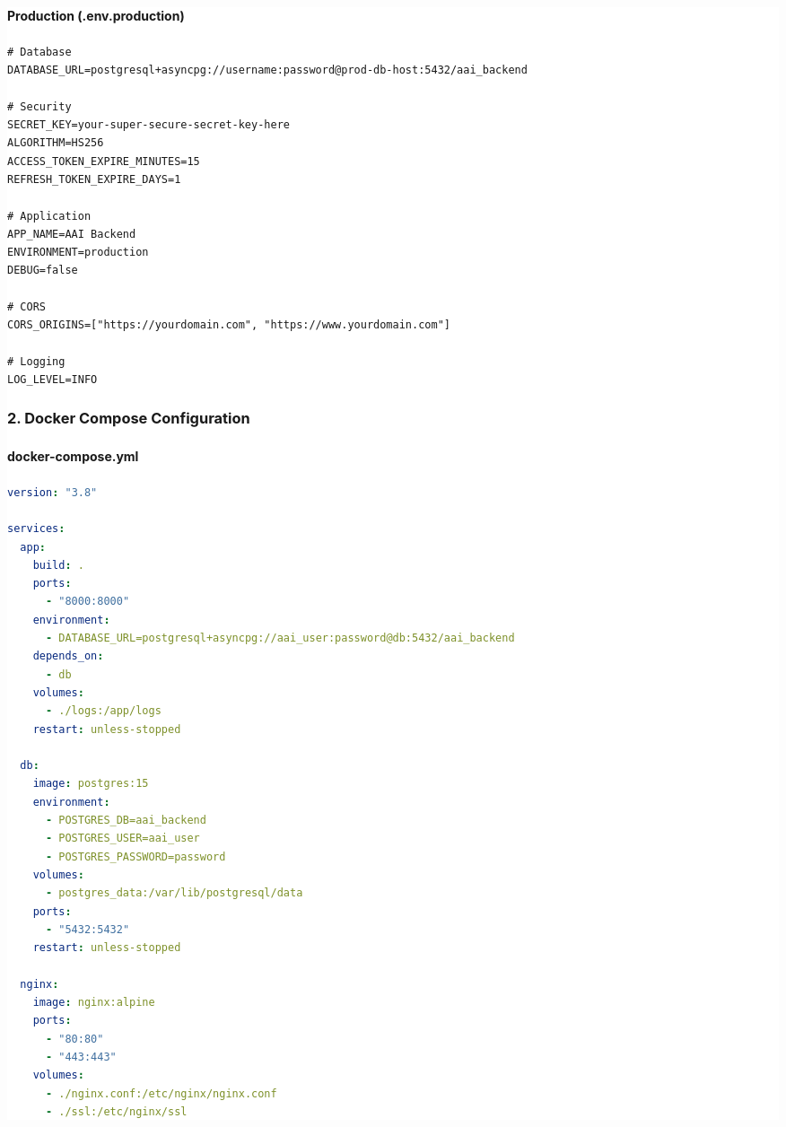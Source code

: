 #### Production (.env.production)

```env
# Database
DATABASE_URL=postgresql+asyncpg://username:password@prod-db-host:5432/aai_backend

# Security
SECRET_KEY=your-super-secure-secret-key-here
ALGORITHM=HS256
ACCESS_TOKEN_EXPIRE_MINUTES=15
REFRESH_TOKEN_EXPIRE_DAYS=1

# Application
APP_NAME=AAI Backend
ENVIRONMENT=production
DEBUG=false

# CORS
CORS_ORIGINS=["https://yourdomain.com", "https://www.yourdomain.com"]

# Logging
LOG_LEVEL=INFO
```

### 2. Docker Compose Configuration

#### docker-compose.yml

```yaml
version: "3.8"

services:
  app:
    build: .
    ports:
      - "8000:8000"
    environment:
      - DATABASE_URL=postgresql+asyncpg://aai_user:password@db:5432/aai_backend
    depends_on:
      - db
    volumes:
      - ./logs:/app/logs
    restart: unless-stopped

  db:
    image: postgres:15
    environment:
      - POSTGRES_DB=aai_backend
      - POSTGRES_USER=aai_user
      - POSTGRES_PASSWORD=password
    volumes:
      - postgres_data:/var/lib/postgresql/data
    ports:
      - "5432:5432"
    restart: unless-stopped

  nginx:
    image: nginx:alpine
    ports:
      - "80:80"
      - "443:443"
    volumes:
      - ./nginx.conf:/etc/nginx/nginx.conf
      - ./ssl:/etc/nginx/ssl
```